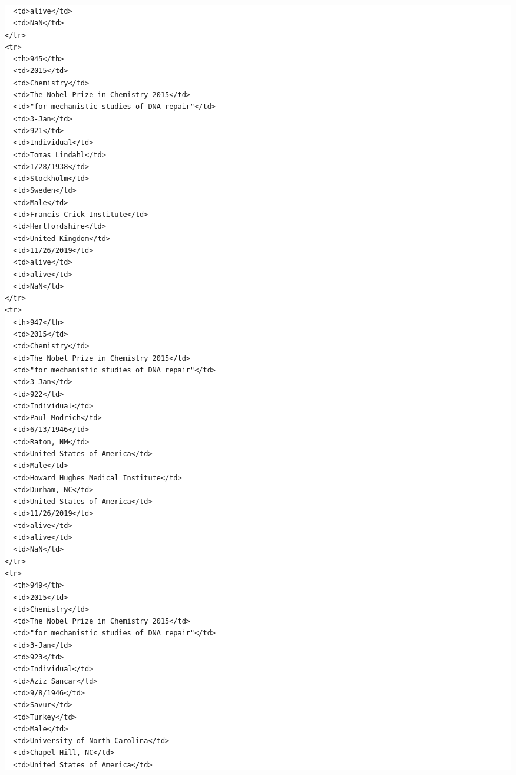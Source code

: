       <td>alive</td>
      <td>NaN</td>
    </tr>
    <tr>
      <th>945</th>
      <td>2015</td>
      <td>Chemistry</td>
      <td>The Nobel Prize in Chemistry 2015</td>
      <td>"for mechanistic studies of DNA repair"</td>
      <td>3-Jan</td>
      <td>921</td>
      <td>Individual</td>
      <td>Tomas Lindahl</td>
      <td>1/28/1938</td>
      <td>Stockholm</td>
      <td>Sweden</td>
      <td>Male</td>
      <td>Francis Crick Institute</td>
      <td>Hertfordshire</td>
      <td>United Kingdom</td>
      <td>11/26/2019</td>
      <td>alive</td>
      <td>alive</td>
      <td>NaN</td>
    </tr>
    <tr>
      <th>947</th>
      <td>2015</td>
      <td>Chemistry</td>
      <td>The Nobel Prize in Chemistry 2015</td>
      <td>"for mechanistic studies of DNA repair"</td>
      <td>3-Jan</td>
      <td>922</td>
      <td>Individual</td>
      <td>Paul Modrich</td>
      <td>6/13/1946</td>
      <td>Raton, NM</td>
      <td>United States of America</td>
      <td>Male</td>
      <td>Howard Hughes Medical Institute</td>
      <td>Durham, NC</td>
      <td>United States of America</td>
      <td>11/26/2019</td>
      <td>alive</td>
      <td>alive</td>
      <td>NaN</td>
    </tr>
    <tr>
      <th>949</th>
      <td>2015</td>
      <td>Chemistry</td>
      <td>The Nobel Prize in Chemistry 2015</td>
      <td>"for mechanistic studies of DNA repair"</td>
      <td>3-Jan</td>
      <td>923</td>
      <td>Individual</td>
      <td>Aziz Sancar</td>
      <td>9/8/1946</td>
      <td>Savur</td>
      <td>Turkey</td>
      <td>Male</td>
      <td>University of North Carolina</td>
      <td>Chapel Hill, NC</td>
      <td>United States of America</td>